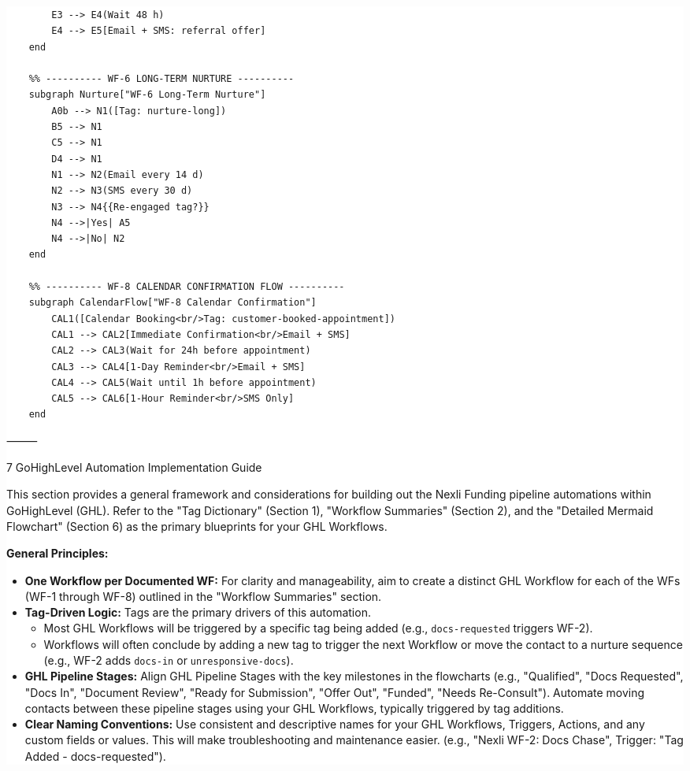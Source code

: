 ```mermaid
        E3 --> E4(Wait 48 h)
        E4 --> E5[Email + SMS: referral offer]
    end

    %% ---------- WF-6 LONG-TERM NURTURE ----------
    subgraph Nurture["WF-6 Long-Term Nurture"]
        A0b --> N1([Tag: nurture-long])
        B5 --> N1
        C5 --> N1
        D4 --> N1
        N1 --> N2(Email every 14 d)
        N2 --> N3(SMS every 30 d)
        N3 --> N4{{Re-engaged tag?}}
        N4 -->|Yes| A5
        N4 -->|No| N2
    end
    
    %% ---------- WF-8 CALENDAR CONFIRMATION FLOW ----------
    subgraph CalendarFlow["WF-8 Calendar Confirmation"]
        CAL1([Calendar Booking<br/>Tag: customer-booked-appointment])
        CAL1 --> CAL2[Immediate Confirmation<br/>Email + SMS]
        CAL2 --> CAL3(Wait for 24h before appointment)
        CAL3 --> CAL4[1-Day Reminder<br/>Email + SMS]
        CAL4 --> CAL5(Wait until 1h before appointment)
        CAL5 --> CAL6[1-Hour Reminder<br/>SMS Only]
    end

```

⸻

7 GoHighLevel Automation Implementation Guide

This section provides a general framework and considerations for building out the Nexli Funding pipeline automations within GoHighLevel (GHL). Refer to the "Tag Dictionary" (Section 1), "Workflow Summaries" (Section 2), and the "Detailed Mermaid Flowchart" (Section 6) as the primary blueprints for your GHL Workflows.

**General Principles:**

*   **One Workflow per Documented WF:** For clarity and manageability, aim to create a distinct GHL Workflow for each of the WFs (WF-1 through WF-8) outlined in the "Workflow Summaries" section.
*   **Tag-Driven Logic:** Tags are the primary drivers of this automation.
    *   Most GHL Workflows will be triggered by a specific tag being added (e.g., `docs-requested` triggers WF-2).
    *   Workflows will often conclude by adding a new tag to trigger the next Workflow or move the contact to a nurture sequence (e.g., WF-2 adds `docs-in` or `unresponsive-docs`).
*   **GHL Pipeline Stages:** Align GHL Pipeline Stages with the key milestones in the flowcharts (e.g., "Qualified", "Docs Requested", "Docs In", "Document Review", "Ready for Submission", "Offer Out", "Funded", "Needs Re-Consult"). Automate moving contacts between these pipeline stages using your GHL Workflows, typically triggered by tag additions.
*   **Clear Naming Conventions:** Use consistent and descriptive names for your GHL Workflows, Triggers, Actions, and any custom fields or values. This will make troubleshooting and maintenance easier. (e.g., "Nexli WF-2: Docs Chase", Trigger: "Tag Added - docs-requested").

